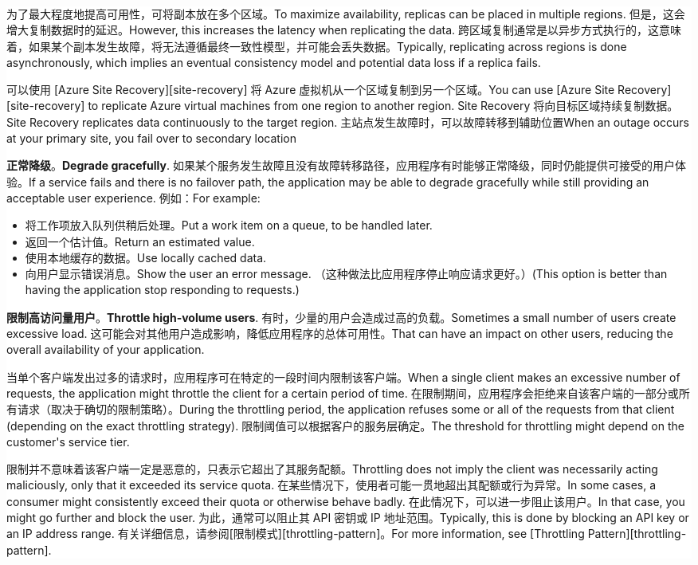 <span data-ttu-id="7e63e-407">为了最大程度地提高可用性，可将副本放在多个区域。</span><span class="sxs-lookup"><span data-stu-id="7e63e-407">To maximize availability, replicas can be placed in multiple regions.</span></span> <span data-ttu-id="7e63e-408">但是，这会增大复制数据时的延迟。</span><span class="sxs-lookup"><span data-stu-id="7e63e-408">However, this increases the latency when replicating the data.</span></span> <span data-ttu-id="7e63e-409">跨区域复制通常是以异步方式执行的，这意味着，如果某个副本发生故障，将无法遵循最终一致性模型，并可能会丢失数据。</span><span class="sxs-lookup"><span data-stu-id="7e63e-409">Typically, replicating across regions is done asynchronously, which implies an eventual consistency model and potential data loss if a replica fails.</span></span>

<span data-ttu-id="7e63e-410">可以使用 [Azure Site Recovery][site-recovery] 将 Azure 虚拟机从一个区域复制到另一个区域。</span><span class="sxs-lookup"><span data-stu-id="7e63e-410">You can use [Azure Site Recovery][site-recovery] to replicate Azure virtual machines from one region to another region.</span></span> <span data-ttu-id="7e63e-411">Site Recovery 将向目标区域持续复制数据。</span><span class="sxs-lookup"><span data-stu-id="7e63e-411">Site Recovery replicates data continuously to the target region.</span></span> <span data-ttu-id="7e63e-412">主站点发生故障时，可以故障转移到辅助位置</span><span class="sxs-lookup"><span data-stu-id="7e63e-412">When an outage occurs at your primary site, you fail over to secondary location</span></span>

<span data-ttu-id="7e63e-413">**正常降级**。</span><span class="sxs-lookup"><span data-stu-id="7e63e-413">**Degrade gracefully**.</span></span> <span data-ttu-id="7e63e-414">如果某个服务发生故障且没有故障转移路径，应用程序有时能够正常降级，同时仍能提供可接受的用户体验。</span><span class="sxs-lookup"><span data-stu-id="7e63e-414">If a service fails and there is no failover path, the application may be able to degrade gracefully while still providing an acceptable user experience.</span></span> <span data-ttu-id="7e63e-415">例如：</span><span class="sxs-lookup"><span data-stu-id="7e63e-415">For example:</span></span>

- <span data-ttu-id="7e63e-416">将工作项放入队列供稍后处理。</span><span class="sxs-lookup"><span data-stu-id="7e63e-416">Put a work item on a queue, to be handled later.</span></span>
- <span data-ttu-id="7e63e-417">返回一个估计值。</span><span class="sxs-lookup"><span data-stu-id="7e63e-417">Return an estimated value.</span></span>
- <span data-ttu-id="7e63e-418">使用本地缓存的数据。</span><span class="sxs-lookup"><span data-stu-id="7e63e-418">Use locally cached data.</span></span>
- <span data-ttu-id="7e63e-419">向用户显示错误消息。</span><span class="sxs-lookup"><span data-stu-id="7e63e-419">Show the user an error message.</span></span> <span data-ttu-id="7e63e-420">（这种做法比应用程序停止响应请求更好。）</span><span class="sxs-lookup"><span data-stu-id="7e63e-420">(This option is better than having the application stop responding to requests.)</span></span>

<span data-ttu-id="7e63e-421">**限制高访问量用户**。</span><span class="sxs-lookup"><span data-stu-id="7e63e-421">**Throttle high-volume users**.</span></span> <span data-ttu-id="7e63e-422">有时，少量的用户会造成过高的负载。</span><span class="sxs-lookup"><span data-stu-id="7e63e-422">Sometimes a small number of users create excessive load.</span></span> <span data-ttu-id="7e63e-423">这可能会对其他用户造成影响，降低应用程序的总体可用性。</span><span class="sxs-lookup"><span data-stu-id="7e63e-423">That can have an impact on other users, reducing the overall availability of your application.</span></span>

<span data-ttu-id="7e63e-424">当单个客户端发出过多的请求时，应用程序可在特定的一段时间内限制该客户端。</span><span class="sxs-lookup"><span data-stu-id="7e63e-424">When a single client makes an excessive number of requests, the application might throttle the client for a certain period of time.</span></span> <span data-ttu-id="7e63e-425">在限制期间，应用程序会拒绝来自该客户端的一部分或所有请求（取决于确切的限制策略）。</span><span class="sxs-lookup"><span data-stu-id="7e63e-425">During the throttling period, the application refuses some or all of the requests from that client (depending on the exact throttling strategy).</span></span> <span data-ttu-id="7e63e-426">限制阈值可以根据客户的服务层确定。</span><span class="sxs-lookup"><span data-stu-id="7e63e-426">The threshold for throttling might depend on the customer's service tier.</span></span>

<span data-ttu-id="7e63e-427">限制并不意味着该客户端一定是恶意的，只表示它超出了其服务配额。</span><span class="sxs-lookup"><span data-stu-id="7e63e-427">Throttling does not imply the client was necessarily acting maliciously, only that it exceeded its service quota.</span></span> <span data-ttu-id="7e63e-428">在某些情况下，使用者可能一贯地超出其配额或行为异常。</span><span class="sxs-lookup"><span data-stu-id="7e63e-428">In some cases, a consumer might consistently exceed their quota or otherwise behave badly.</span></span> <span data-ttu-id="7e63e-429">在此情况下，可以进一步阻止该用户。</span><span class="sxs-lookup"><span data-stu-id="7e63e-429">In that case, you might go further and block the user.</span></span> <span data-ttu-id="7e63e-430">为此，通常可以阻止其 API 密钥或 IP 地址范围。</span><span class="sxs-lookup"><span data-stu-id="7e63e-430">Typically, this is done by blocking an API key or an IP address range.</span></span> <span data-ttu-id="7e63e-431">有关详细信息，请参阅[限制模式][throttling-pattern]。</span><span class="sxs-lookup"><span data-stu-id="7e63e-431">For more information, see [Throttling Pattern][throttling-pattern].</span></span>
